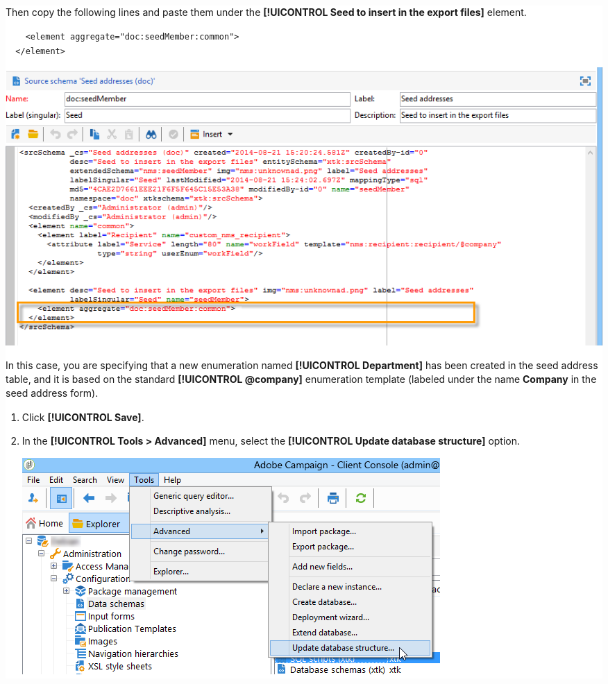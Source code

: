    Then copy the following lines and paste them under the **[!UICONTROL Seed to insert in the export files]** element.

   ```
       <element aggregate="doc:seedMember:common">
     </element>
   ```

   ![](assets/dlv_seeds_usecase_29.png)

   In this case, you are specifying that a new enumeration named **[!UICONTROL Department]** has been created in the seed address table, and it is based on the standard **[!UICONTROL @company]** enumeration template (labeled under the name **Company** in the seed address form).

1. Click **[!UICONTROL Save]**.
1. In the **[!UICONTROL Tools > Advanced]** menu, select the **[!UICONTROL Update database structure]** option.

   ![](assets/dlv_seeds_usecase_12.png)
